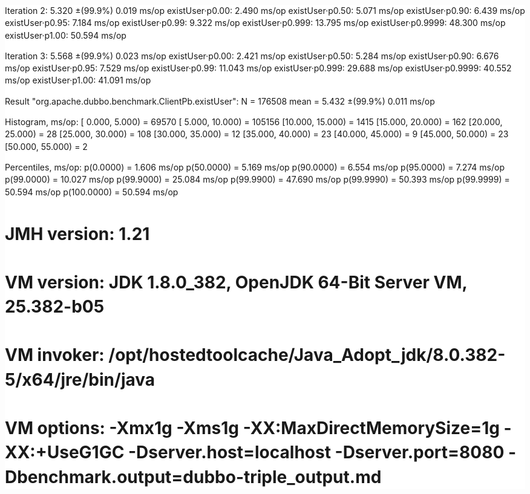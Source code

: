 Iteration   2: 5.320 ±(99.9%) 0.019 ms/op
                 existUser·p0.00:   2.490 ms/op
                 existUser·p0.50:   5.071 ms/op
                 existUser·p0.90:   6.439 ms/op
                 existUser·p0.95:   7.184 ms/op
                 existUser·p0.99:   9.322 ms/op
                 existUser·p0.999:  13.795 ms/op
                 existUser·p0.9999: 48.300 ms/op
                 existUser·p1.00:   50.594 ms/op

Iteration   3: 5.568 ±(99.9%) 0.023 ms/op
                 existUser·p0.00:   2.421 ms/op
                 existUser·p0.50:   5.284 ms/op
                 existUser·p0.90:   6.676 ms/op
                 existUser·p0.95:   7.529 ms/op
                 existUser·p0.99:   11.043 ms/op
                 existUser·p0.999:  29.688 ms/op
                 existUser·p0.9999: 40.552 ms/op
                 existUser·p1.00:   41.091 ms/op



Result "org.apache.dubbo.benchmark.ClientPb.existUser":
  N = 176508
  mean =      5.432 ±(99.9%) 0.011 ms/op

  Histogram, ms/op:
    [ 0.000,  5.000) = 69570 
    [ 5.000, 10.000) = 105156 
    [10.000, 15.000) = 1415 
    [15.000, 20.000) = 162 
    [20.000, 25.000) = 28 
    [25.000, 30.000) = 108 
    [30.000, 35.000) = 12 
    [35.000, 40.000) = 23 
    [40.000, 45.000) = 9 
    [45.000, 50.000) = 23 
    [50.000, 55.000) = 2 

  Percentiles, ms/op:
      p(0.0000) =      1.606 ms/op
     p(50.0000) =      5.169 ms/op
     p(90.0000) =      6.554 ms/op
     p(95.0000) =      7.274 ms/op
     p(99.0000) =     10.027 ms/op
     p(99.9000) =     25.084 ms/op
     p(99.9900) =     47.690 ms/op
     p(99.9990) =     50.393 ms/op
     p(99.9999) =     50.594 ms/op
    p(100.0000) =     50.594 ms/op


# JMH version: 1.21
# VM version: JDK 1.8.0_382, OpenJDK 64-Bit Server VM, 25.382-b05
# VM invoker: /opt/hostedtoolcache/Java_Adopt_jdk/8.0.382-5/x64/jre/bin/java
# VM options: -Xmx1g -Xms1g -XX:MaxDirectMemorySize=1g -XX:+UseG1GC -Dserver.host=localhost -Dserver.port=8080 -Dbenchmark.output=dubbo-triple_output.md
